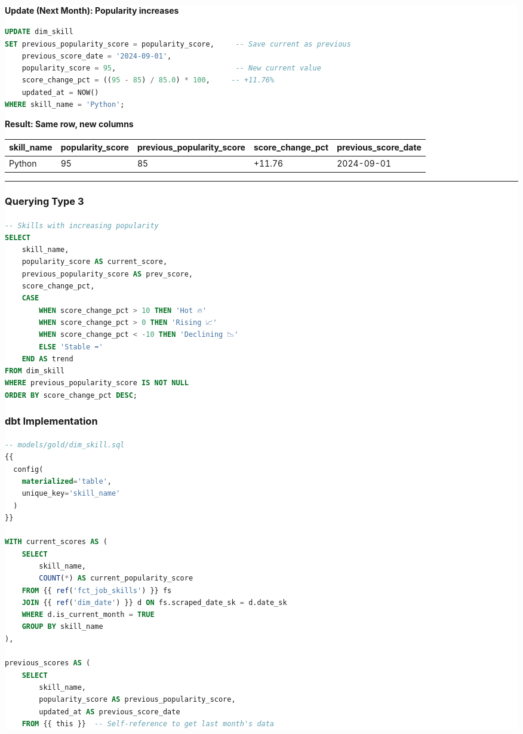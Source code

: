 
**Update (Next Month): Popularity increases**
```sql
UPDATE dim_skill
SET previous_popularity_score = popularity_score,     -- Save current as previous
    previous_score_date = '2024-09-01',
    popularity_score = 95,                            -- New current value
    score_change_pct = ((95 - 85) / 85.0) * 100,     -- +11.76%
    updated_at = NOW()
WHERE skill_name = 'Python';
```

**Result: Same row, new columns**

| skill_name | popularity_score | previous_popularity_score | score_change_pct | previous_score_date |
|------------|------------------|---------------------------|------------------|---------------------|
| Python | 95 | 85 | +11.76 | 2024-09-01 |

---

### **Querying Type 3**
```sql
-- Skills with increasing popularity
SELECT 
    skill_name,
    popularity_score AS current_score,
    previous_popularity_score AS prev_score,
    score_change_pct,
    CASE 
        WHEN score_change_pct > 10 THEN 'Hot 🔥'
        WHEN score_change_pct > 0 THEN 'Rising 📈'
        WHEN score_change_pct < -10 THEN 'Declining 📉'
        ELSE 'Stable ➡️'
    END AS trend
FROM dim_skill
WHERE previous_popularity_score IS NOT NULL
ORDER BY score_change_pct DESC;
```

### **dbt Implementation**
```sql
-- models/gold/dim_skill.sql
{{
  config(
    materialized='table',
    unique_key='skill_name'
  )
}}

WITH current_scores AS (
    SELECT
        skill_name,
        COUNT(*) AS current_popularity_score
    FROM {{ ref('fct_job_skills') }} fs
    JOIN {{ ref('dim_date') }} d ON fs.scraped_date_sk = d.date_sk
    WHERE d.is_current_month = TRUE
    GROUP BY skill_name
),

previous_scores AS (
    SELECT
        skill_name,
        popularity_score AS previous_popularity_score,
        updated_at AS previous_score_date
    FROM {{ this }}  -- Self-reference to get last month's data
```